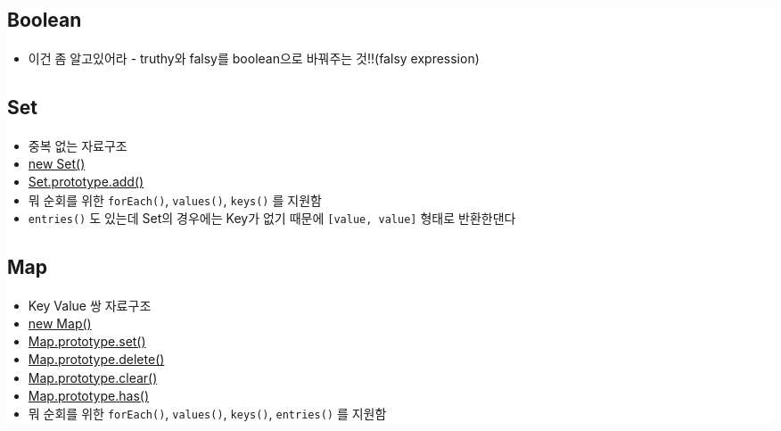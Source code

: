 ## Boolean

- 이건 좀 알고있어라 - truthy와 falsy를 boolean으로 바꿔주는 것!!(falsy expression)

## Set

- 중복 없는 자료구조
- [new Set()](https://www.w3schools.com/js/tryit.asp?filename=tryjs_set_create_array)
- [Set.prototype.add()](https://www.w3schools.com/js/tryit.asp?filename=tryjs_set_add_equals)
- 뭐 순회를 위한 `forEach()`, `values()`, `keys()` 를 지원함
- `entries()` 도 있는데 Set의 경우에는 Key가 없기 때문에 `[value, value]` 형태로 반환한댄다

## Map

- Key Value 쌍 자료구조
- [new Map()](https://www.w3schools.com/js/tryit.asp?filename=tryjs_map_create_array)
- [Map.prototype.set()](https://www.w3schools.com/js/tryit.asp?filename=tryjs_map_set_new)
- [Map.prototype.delete()](https://www.w3schools.com/js/tryit.asp?filename=tryjs_map_delete)
- [Map.prototype.clear()](https://www.w3schools.com/js/tryit.asp?filename=tryjs_map_clear)
- [Map.prototype.has()](https://www.w3schools.com/js/tryit.asp?filename=tryjs_map_has)
- 뭐 순회를 위한 `forEach()`, `values()`, `keys()`, `entries()` 를 지원함